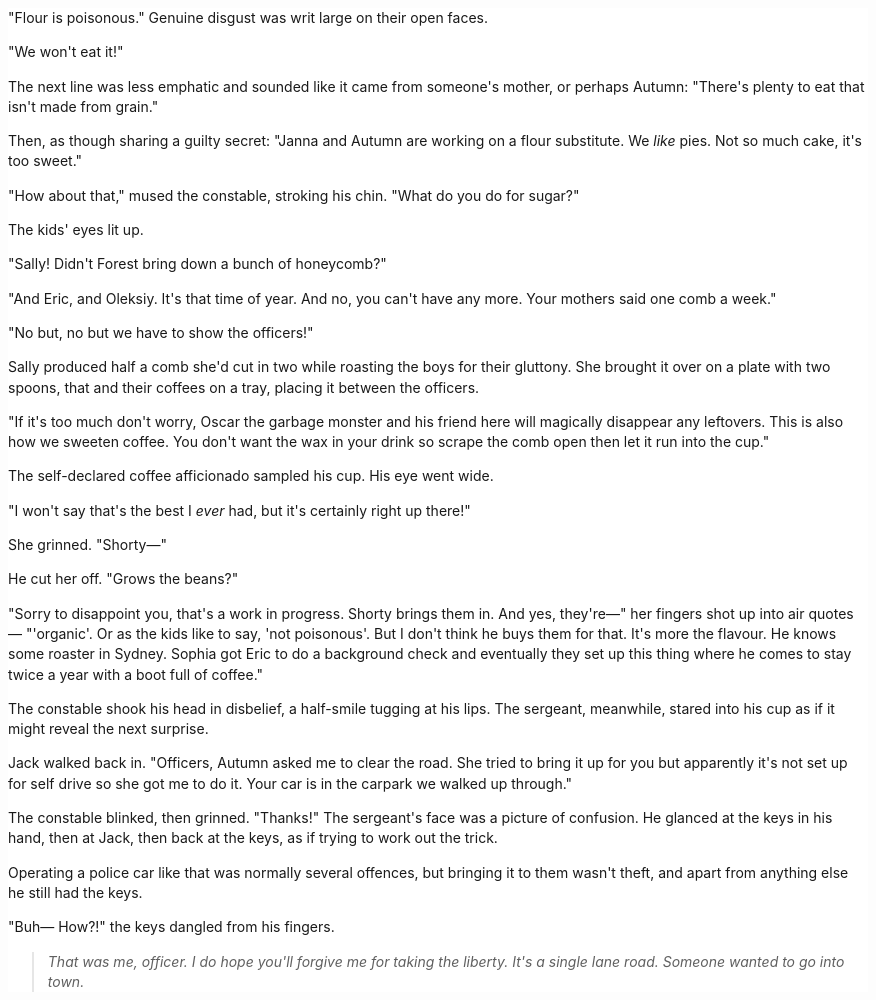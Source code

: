 "Flour is poisonous." Genuine disgust was writ large on their open faces.

"We won't eat it!"

The next line was less emphatic and sounded like it came from someone's mother, or perhaps Autumn: "There's plenty to eat that isn't made from grain."

Then, as though sharing a guilty secret: "Janna and Autumn are working on a flour substitute. We _like_ pies. Not so much cake, it's too sweet."

"How about that," mused the constable, stroking his chin. "What do you do for sugar?"

The kids' eyes lit up. 

"Sally! Didn't Forest bring down a bunch of honeycomb?"

"And Eric, and Oleksiy. It's that time of year. And no, you can't have any more. Your mothers said one comb a week."

"No but, no but we have to show the officers!"

Sally produced half a comb she'd cut in two while roasting the boys for their gluttony. She brought it over on a plate with two spoons, that and their coffees on a tray, placing it between the officers.

"If it's too much don't worry, Oscar the garbage monster and his friend here will magically disappear any leftovers. This is also how we sweeten coffee. You don't want the wax in your drink so scrape the comb open then let it run into the cup."

The self-declared coffee afficionado sampled his cup. His eye went wide. 

"I won't say that's the best I _ever_ had, but it's certainly right up there!"

She grinned. "Shorty&mdash;"

He cut her off. "Grows the beans?"

"Sorry to disappoint you, that's a work in progress. Shorty brings them in. And yes, they're—" her fingers shot up into air quotes — "'organic'. Or as the kids like to say, 'not poisonous'. But I don't think he buys them for that. It's more the flavour. He knows some roaster in Sydney. Sophia got Eric to do a background check and eventually they set up this thing where he comes to stay twice a year with a boot full of coffee."

The constable shook his head in disbelief, a half-smile tugging at his lips. The sergeant, meanwhile, stared into his cup as if it might reveal the next surprise.

Jack walked back in. "Officers, Autumn asked me to clear the road. She tried to bring it up for you but apparently it's not set up for self drive so she got me to do it. Your car is in the carpark we walked up through."

The constable blinked, then grinned. "Thanks!" The sergeant's face was a picture of confusion. He glanced at the keys in his hand, then at Jack, then back at the keys, as if trying to work out the trick.

Operating a police car like that was normally several offences, but bringing it to them wasn't theft, and apart from anything else he still had the keys.

"Buh— How?!" the keys dangled from his fingers.

> _That was me, officer. I do hope you'll forgive me for taking the liberty. It's a single lane road. Someone wanted to go into town._
